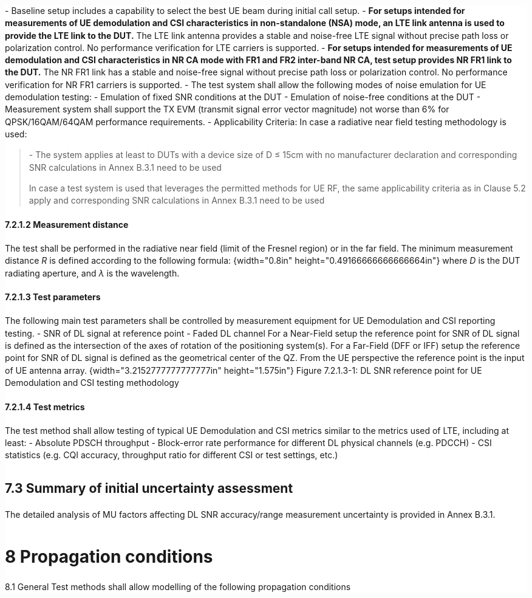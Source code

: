 \- Baseline setup includes a capability to select the best UE beam during
initial call setup.
\- **For setups intended for measurements of UE demodulation and CSI
characteristics in non-standalone (NSA) mode, an LTE link antenna is used to
provide the LTE link to the DUT.** The LTE link antenna provides a stable and
noise-free LTE signal without precise path loss or polarization control. No
performance verification for LTE carriers is supported.
\- **For setups intended for measurements of UE demodulation and CSI
characteristics in NR CA mode with FR1 and FR2 inter-band NR CA, test setup
provides NR FR1 link to the DUT.** The NR FR1 link has a stable and noise-free
signal without precise path loss or polarization control. No performance
verification for NR FR1 carriers is supported.
\- The test system shall allow the following modes of noise emulation for UE
demodulation testing:
\- Emulation of fixed SNR conditions at the DUT
\- Emulation of noise-free conditions at the DUT
\- Measurement system shall support the TX EVM (transmit signal error vector
magnitude) not worse than 6% for QPSK/16QAM/64QAM performance requirements.
\- Applicability Criteria:
In case a radiative near field testing methodology is used:
> \- The system applies at least to DUTs with a device size of D ≤ 15cm with
> no manufacturer declaration and corresponding SNR calculations in Annex
> B.3.1 need to be used
>
> In case a test system is used that leverages the permitted methods for UE
> RF, the same applicability criteria as in Clause 5.2 apply and corresponding
> SNR calculations in Annex B.3.1 need to be used
#### 7.2.1.2 Measurement distance
The test shall be performed in the radiative near field (limit of the Fresnel
region) or in the far field. The minimum measurement distance _R_ is defined
according to the following formula:
{width="0.8in" height="0.49166666666666664in"}
where _D_ is the DUT radiating aperture, and _λ_ is the wavelength.
#### 7.2.1.3 Test parameters
The following main test parameters shall be controlled by measurement
equipment for UE Demodulation and CSI reporting testing.
\- SNR of DL signal at reference point
\- Faded DL channel
For a Near-Field setup the reference point for SNR of DL signal is defined as
the intersection of the axes of rotation of the positioning system(s). For a
Far-Field (DFF or IFF) setup the reference point for SNR of DL signal is
defined as the geometrical center of the QZ. From the UE perspective the
reference point is the input of UE antenna array.
{width="3.2152777777777777in" height="1.575in"}
Figure 7.2.1.3-1: DL SNR reference point for UE Demodulation and CSI testing
methodology
#### 7.2.1.4 Test metrics
The test method shall allow testing of typical UE Demodulation and CSI metrics
similar to the metrics used of LTE, including at least:
\- Absolute PDSCH throughput
\- Block-error rate performance for different DL physical channels (e.g.
PDCCH)
\- CSI statistics (e.g. CQI accuracy, throughput ratio for different CSI or
test settings, etc.)
## 7.3 Summary of initial uncertainty assessment
The detailed analysis of MU factors affecting DL SNR accuracy/range
measurement uncertainty is provided in Annex B.3.1.
# 8 Propagation conditions
8.1 General
Test methods shall allow modelling of the following propagation conditions